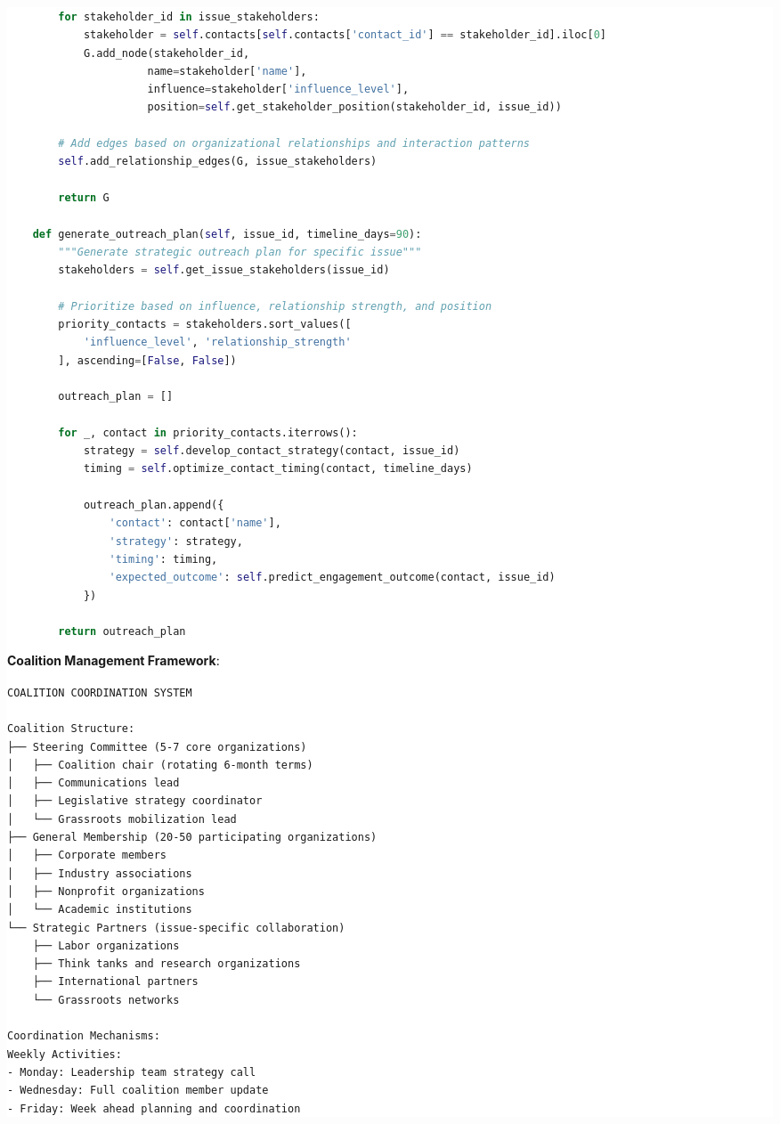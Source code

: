 ```python
        for stakeholder_id in issue_stakeholders:
            stakeholder = self.contacts[self.contacts['contact_id'] == stakeholder_id].iloc[0]
            G.add_node(stakeholder_id,
                      name=stakeholder['name'],
                      influence=stakeholder['influence_level'],
                      position=self.get_stakeholder_position(stakeholder_id, issue_id))

        # Add edges based on organizational relationships and interaction patterns
        self.add_relationship_edges(G, issue_stakeholders)

        return G

    def generate_outreach_plan(self, issue_id, timeline_days=90):
        """Generate strategic outreach plan for specific issue"""
        stakeholders = self.get_issue_stakeholders(issue_id)

        # Prioritize based on influence, relationship strength, and position
        priority_contacts = stakeholders.sort_values([
            'influence_level', 'relationship_strength'
        ], ascending=[False, False])

        outreach_plan = []

        for _, contact in priority_contacts.iterrows():
            strategy = self.develop_contact_strategy(contact, issue_id)
            timing = self.optimize_contact_timing(contact, timeline_days)

            outreach_plan.append({
                'contact': contact['name'],
                'strategy': strategy,
                'timing': timing,
                'expected_outcome': self.predict_engagement_outcome(contact, issue_id)
            })

        return outreach_plan
```

**Coalition Management Framework**:

```
COALITION COORDINATION SYSTEM

Coalition Structure:
├── Steering Committee (5-7 core organizations)
│   ├── Coalition chair (rotating 6-month terms)
│   ├── Communications lead
│   ├── Legislative strategy coordinator
│   └── Grassroots mobilization lead
├── General Membership (20-50 participating organizations)
│   ├── Corporate members
│   ├── Industry associations
│   ├── Nonprofit organizations
│   └── Academic institutions
└── Strategic Partners (issue-specific collaboration)
    ├── Labor organizations
    ├── Think tanks and research organizations
    ├── International partners
    └── Grassroots networks

Coordination Mechanisms:
Weekly Activities:
- Monday: Leadership team strategy call
- Wednesday: Full coalition member update
- Friday: Week ahead planning and coordination
```